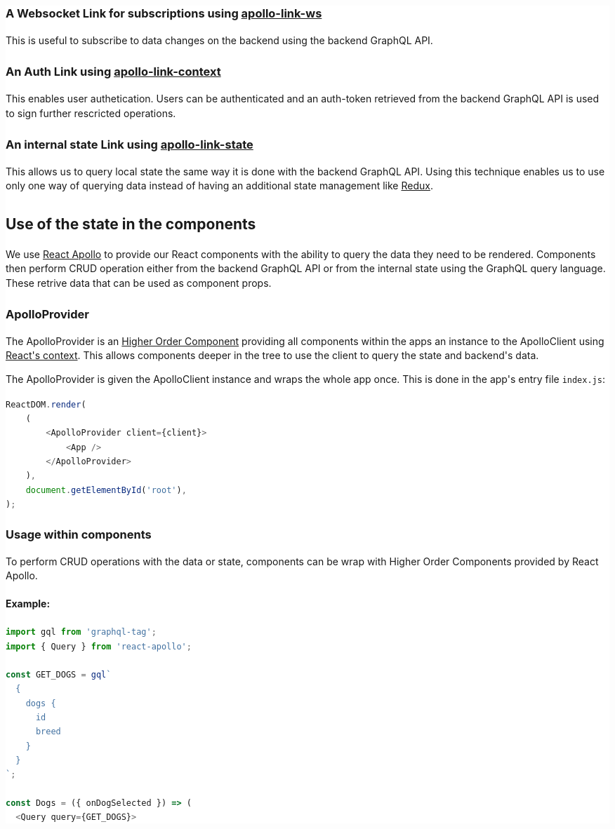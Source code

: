 ### A Websocket Link for subscriptions using [apollo-link-ws](https://github.com/apollographql/apollo-link/tree/master/packages/apollo-link-ws)
This is useful to subscribe to data changes on the backend using the backend GraphQL API.

### An Auth Link using [apollo-link-context](https://github.com/apollographql/apollo-link/tree/master/packages/apollo-link-context)
This enables user authetication. Users can be authenticated and an auth-token retrieved from the backend GraphQL API is used to sign further rescricted operations.

### An internal state Link using [apollo-link-state](https://github.com/apollographql/apollo-link-state)
This allows us to query local state the same way it is done with the backend GraphQL API. Using this technique enables us to use only one way of querying data instead of having an additional state management like [Redux](https://redux.js.org/).

## Use of the state in the components
We use [React Apollo](https://github.com/apollographql/react-apollo) to provide our React components with the ability to query the data they need to be rendered. Components then perform CRUD operation either from the backend GraphQL API  or from the internal state using the GraphQL query language. These retrive data that can be used as component props.

### ApolloProvider
The ApolloProvider is an [Higher Order Component](https://reactjs.org/docs/higher-order-components.html) providing all components within the apps an instance to the ApolloClient using [React's context](https://reactjs.org/docs/context.html). This allows components deeper in the tree to use the client to query the state and backend's data.

The ApolloProvider is given the ApolloClient instance and wraps the whole app once. This is done in the app's entry file `index.js`:

```js
ReactDOM.render(
	(
		<ApolloProvider client={client}>
			<App />
		</ApolloProvider>
	),
	document.getElementById('root'),
);
```

### Usage within components
To perform CRUD operations with the data or state, components can be wrap with Higher Order Components provided by React Apollo.

#### Example:
```js
import gql from 'graphql-tag';
import { Query } from 'react-apollo';

const GET_DOGS = gql`
  {
    dogs {
      id
      breed
    }
  }
`;

const Dogs = ({ onDogSelected }) => (
  <Query query={GET_DOGS}>
```